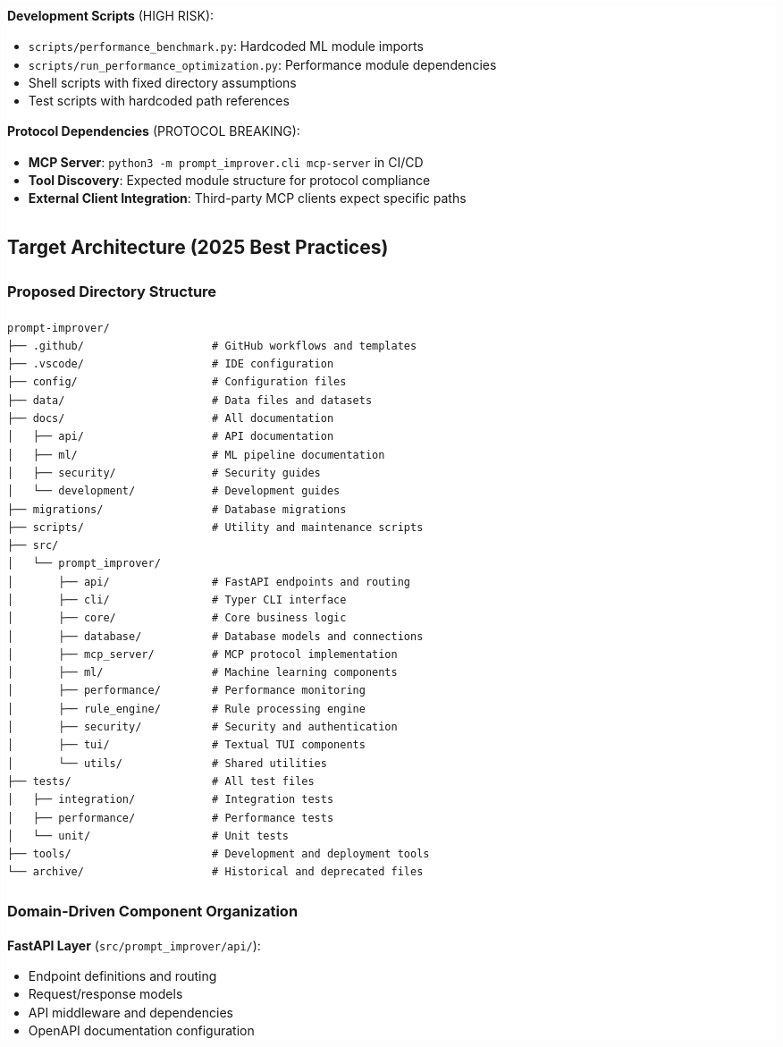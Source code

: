 **Development Scripts** (HIGH RISK):
- `scripts/performance_benchmark.py`: Hardcoded ML module imports
- `scripts/run_performance_optimization.py`: Performance module dependencies
- Shell scripts with fixed directory assumptions
- Test scripts with hardcoded path references

**Protocol Dependencies** (PROTOCOL BREAKING):
- **MCP Server**: `python3 -m prompt_improver.cli mcp-server` in CI/CD
- **Tool Discovery**: Expected module structure for protocol compliance
- **External Client Integration**: Third-party MCP clients expect specific paths

## Target Architecture (2025 Best Practices)

### Proposed Directory Structure
```
prompt-improver/
├── .github/                    # GitHub workflows and templates
├── .vscode/                    # IDE configuration
├── config/                     # Configuration files
├── data/                       # Data files and datasets
├── docs/                       # All documentation
│   ├── api/                    # API documentation
│   ├── ml/                     # ML pipeline documentation
│   ├── security/               # Security guides
│   └── development/            # Development guides
├── migrations/                 # Database migrations
├── scripts/                    # Utility and maintenance scripts
├── src/
│   └── prompt_improver/
│       ├── api/                # FastAPI endpoints and routing
│       ├── cli/                # Typer CLI interface
│       ├── core/               # Core business logic
│       ├── database/           # Database models and connections
│       ├── mcp_server/         # MCP protocol implementation
│       ├── ml/                 # Machine learning components
│       ├── performance/        # Performance monitoring
│       ├── rule_engine/        # Rule processing engine
│       ├── security/           # Security and authentication
│       ├── tui/                # Textual TUI components
│       └── utils/              # Shared utilities
├── tests/                      # All test files
│   ├── integration/            # Integration tests
│   ├── performance/            # Performance tests
│   └── unit/                   # Unit tests
├── tools/                      # Development and deployment tools
└── archive/                    # Historical and deprecated files
```

### Domain-Driven Component Organization

**FastAPI Layer** (`src/prompt_improver/api/`):
- Endpoint definitions and routing
- Request/response models
- API middleware and dependencies
- OpenAPI documentation configuration
